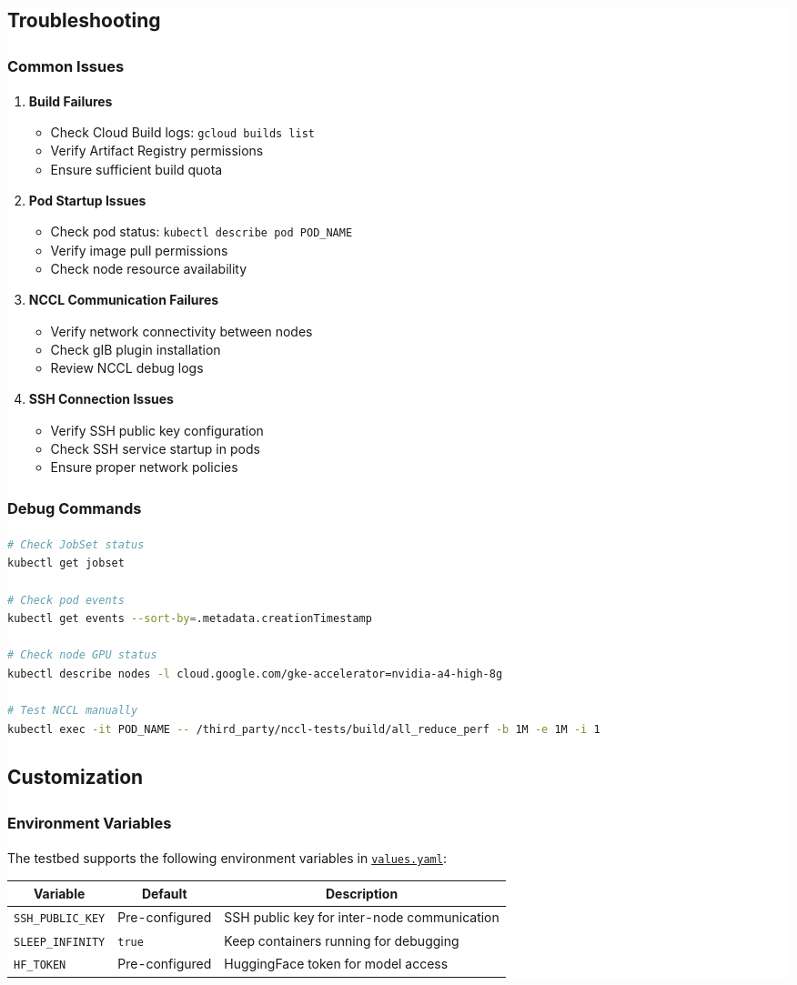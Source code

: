 ## Troubleshooting

### Common Issues

1. **Build Failures**
   - Check Cloud Build logs: `gcloud builds list`
   - Verify Artifact Registry permissions
   - Ensure sufficient build quota

2. **Pod Startup Issues**
   - Check pod status: `kubectl describe pod POD_NAME`
   - Verify image pull permissions
   - Check node resource availability

3. **NCCL Communication Failures**
   - Verify network connectivity between nodes
   - Check gIB plugin installation
   - Review NCCL debug logs

4. **SSH Connection Issues**
   - Verify SSH public key configuration
   - Check SSH service startup in pods
   - Ensure proper network policies

### Debug Commands

```bash
# Check JobSet status
kubectl get jobset

# Check pod events
kubectl get events --sort-by=.metadata.creationTimestamp

# Check node GPU status
kubectl describe nodes -l cloud.google.com/gke-accelerator=nvidia-a4-high-8g

# Test NCCL manually
kubectl exec -it POD_NAME -- /third_party/nccl-tests/build/all_reduce_perf -b 1M -e 1M -i 1
```

## Customization

### Environment Variables

The testbed supports the following environment variables in [`values.yaml`](training/a4/testbed/gke-runtime/values.yaml:1):

| Variable | Default | Description |
|----------|---------|-------------|
| `SSH_PUBLIC_KEY` | Pre-configured | SSH public key for inter-node communication |
| `SLEEP_INFINITY` | `true` | Keep containers running for debugging |
| `HF_TOKEN` | Pre-configured | HuggingFace token for model access |
